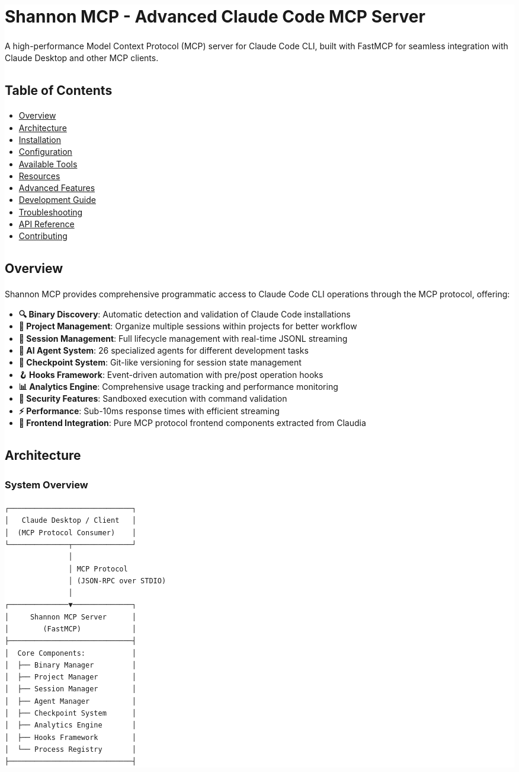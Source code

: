# Shannon MCP - Advanced Claude Code MCP Server

A high-performance Model Context Protocol (MCP) server for Claude Code CLI, built with FastMCP for seamless integration with Claude Desktop and other MCP clients.

## Table of Contents

- [Overview](#overview)
- [Architecture](#architecture)
- [Installation](#installation)
- [Configuration](#configuration)
- [Available Tools](#available-tools)
- [Resources](#resources)
- [Advanced Features](#advanced-features)
- [Development Guide](#development-guide)
- [Troubleshooting](#troubleshooting)
- [API Reference](#api-reference)
- [Contributing](#contributing)

## Overview

Shannon MCP provides comprehensive programmatic access to Claude Code CLI operations through the MCP protocol, offering:

- **🔍 Binary Discovery**: Automatic detection and validation of Claude Code installations
- **📁 Project Management**: Organize multiple sessions within projects for better workflow
- **🎯 Session Management**: Full lifecycle management with real-time JSONL streaming
- **🤖 AI Agent System**: 26 specialized agents for different development tasks
- **💾 Checkpoint System**: Git-like versioning for session state management
- **🪝 Hooks Framework**: Event-driven automation with pre/post operation hooks
- **📊 Analytics Engine**: Comprehensive usage tracking and performance monitoring
- **🔐 Security Features**: Sandboxed execution with command validation
- **⚡ Performance**: Sub-10ms response times with efficient streaming
- **🎨 Frontend Integration**: Pure MCP protocol frontend components extracted from Claudia

## Architecture

### System Overview

```
┌─────────────────────────────┐
│   Claude Desktop / Client   │
│  (MCP Protocol Consumer)    │
└──────────────┬──────────────┘
               │
               │ MCP Protocol
               │ (JSON-RPC over STDIO)
               │
┌──────────────▼──────────────┐
│     Shannon MCP Server      │
│        (FastMCP)            │
├─────────────────────────────┤
│  Core Components:           │
│  ├── Binary Manager         │
│  ├── Project Manager        │
│  ├── Session Manager        │
│  ├── Agent Manager          │
│  ├── Checkpoint System      │
│  ├── Analytics Engine       │
│  ├── Hooks Framework        │
│  └── Process Registry       │
├─────────────────────────────┤
```